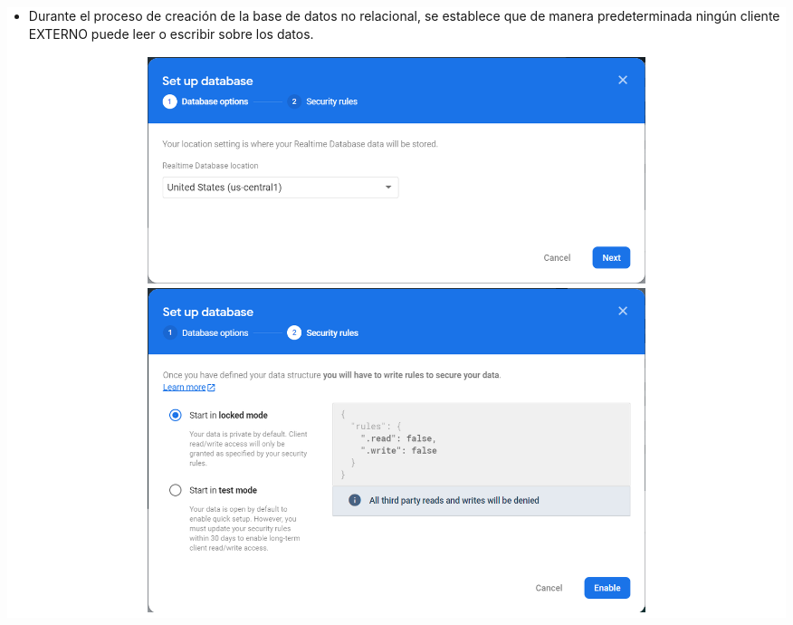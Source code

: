  + Durante el proceso de creación de la base de datos no relacional, se establece que de manera predeterminada ningún cliente EXTERNO puede leer o escribir sobre los datos. 

<p align="center">
  <img width="550" src ="imagenes/firebase_setup1.png">
  <img width="550" src ="imagenes/firebase_setup2.png">
</p> 
